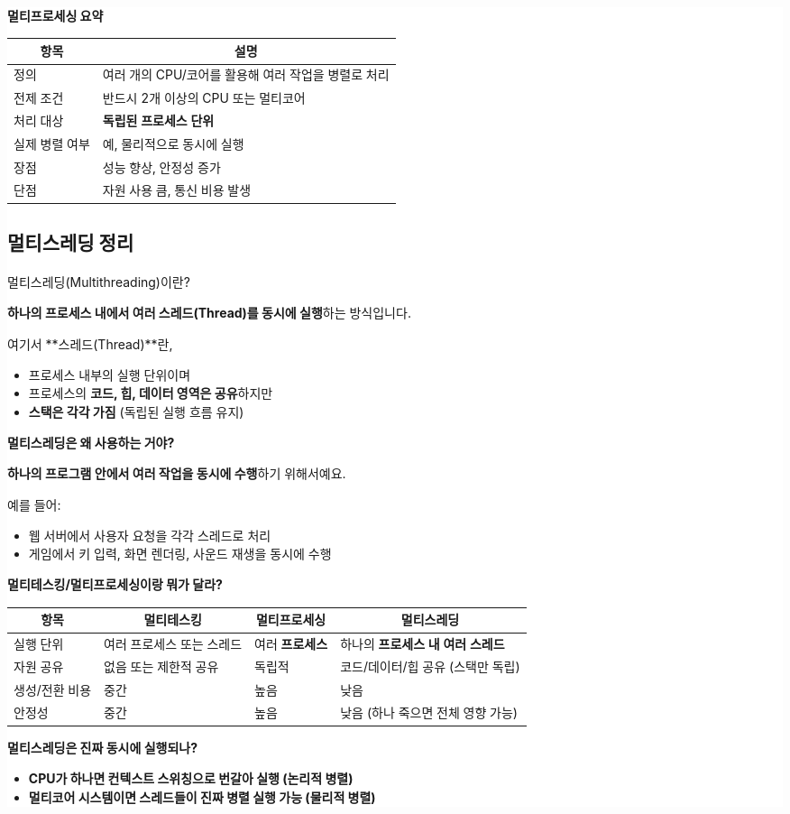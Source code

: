 

**멀티프로세싱 요약**

| 항목           | 설명                                                |
| -------------- | --------------------------------------------------- |
| 정의           | 여러 개의 CPU/코어를 활용해 여러 작업을 병렬로 처리 |
| 전제 조건      | 반드시 2개 이상의 CPU 또는 멀티코어                 |
| 처리 대상      | **독립된 프로세스 단위**                            |
| 실제 병렬 여부 | 예, 물리적으로 동시에 실행                          |
| 장점           | 성능 향상, 안정성 증가                              |
| 단점           | 자원 사용 큼, 통신 비용 발생                        |



## **멀티스레딩 정리**

멀티스레딩(Multithreading)이란?

**하나의 프로세스 내에서 여러 스레드(Thread)를 동시에 실행**하는 방식입니다.

여기서 **스레드(Thread)**란,

- 프로세스 내부의 실행 단위이며
- 프로세스의 **코드, 힙, 데이터 영역은 공유**하지만
- **스택은 각각 가짐** (독립된 실행 흐름 유지)



**멀티스레딩은 왜 사용하는 거야?**

**하나의 프로그램 안에서 여러 작업을 동시에 수행**하기 위해서예요.

예를 들어:

- 웹 서버에서 사용자 요청을 각각 스레드로 처리
- 게임에서 키 입력, 화면 렌더링, 사운드 재생을 동시에 수행



**멀티테스킹/멀티프로세싱이랑 뭐가 달라?**

| 항목           | 멀티테스킹                | 멀티프로세싱      | 멀티스레딩                         |
| -------------- | ------------------------- | ----------------- | ---------------------------------- |
| 실행 단위      | 여러 프로세스 또는 스레드 | 여러 **프로세스** | 하나의 **프로세스 내 여러 스레드** |
| 자원 공유      | 없음 또는 제한적 공유     | 독립적            | 코드/데이터/힙 공유 (스택만 독립)  |
| 생성/전환 비용 | 중간                      | 높음              | 낮음                               |
| 안정성         | 중간                      | 높음              | 낮음 (하나 죽으면 전체 영향 가능)  |



 **멀티스레딩은 진짜 동시에 실행되나?**

- **CPU가 하나면 컨텍스트 스위칭으로 번갈아 실행 (논리적 병렬)**
- **멀티코어 시스템이면 스레드들이 진짜 병렬 실행 가능 (물리적 병렬)**
